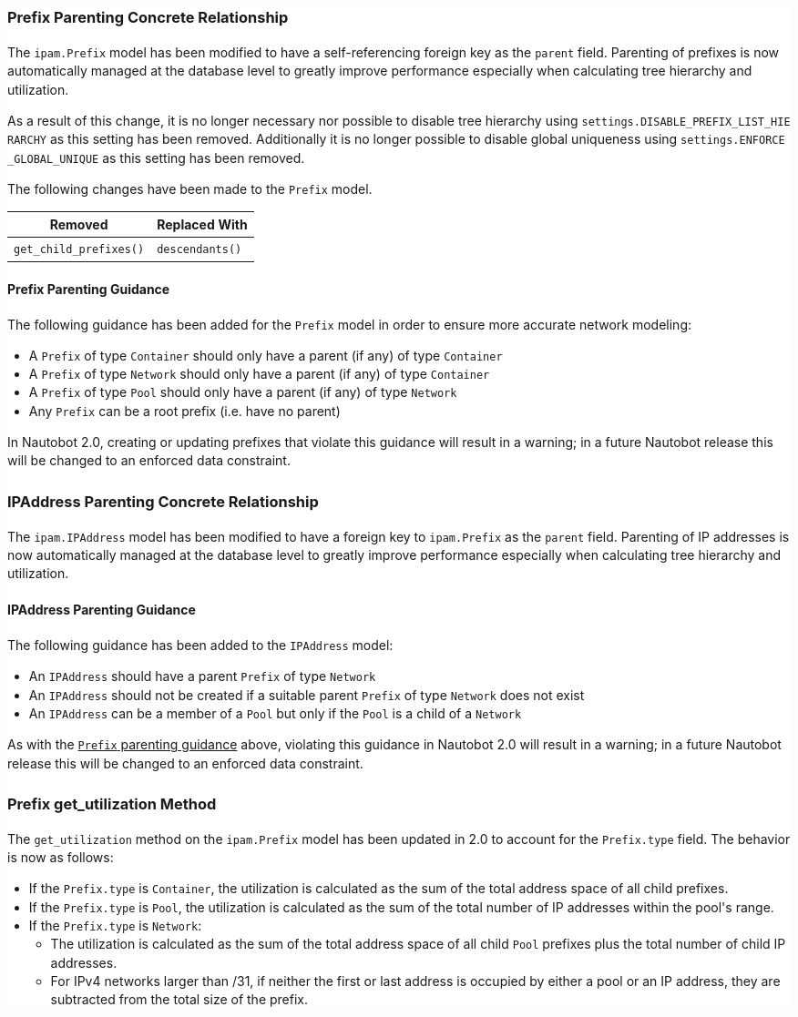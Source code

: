 ### Prefix Parenting Concrete Relationship

The `ipam.Prefix` model has been modified to have a self-referencing foreign key as the `parent` field. Parenting of prefixes is now automatically managed at the database level to greatly improve performance especially when calculating tree hierarchy and utilization.

As a result of this change, it is no longer necessary nor possible to disable tree hierarchy using `settings.DISABLE_PREFIX_LIST_HIERARCHY` as this setting has been removed. Additionally it is no longer possible to disable global uniqueness using `settings.ENFORCE_GLOBAL_UNIQUE` as this setting has been removed.

The following changes have been made to the `Prefix` model.

| Removed                | Replaced With   |
|------------------------|-----------------|
| `get_child_prefixes()` | `descendants()` |

#### Prefix Parenting Guidance

The following guidance has been added for the `Prefix` model in order to ensure more accurate network modeling:

- A `Prefix` of type `Container` should only have a parent (if any) of type `Container`
- A `Prefix` of type `Network` should only have a parent (if any) of type `Container`
- A `Prefix` of type `Pool` should only have a parent (if any) of type `Network`
- Any `Prefix` can be a root prefix (i.e. have no parent)

In Nautobot 2.0, creating or updating prefixes that violate this guidance will result in a warning; in a future Nautobot release this will be changed to an enforced data constraint.

### IPAddress Parenting Concrete Relationship

The `ipam.IPAddress` model has been modified to have a foreign key to `ipam.Prefix` as the `parent` field. Parenting of IP addresses is now automatically managed at the database level to greatly improve performance especially when calculating tree hierarchy and utilization.

#### IPAddress Parenting Guidance

The following guidance has been added to the `IPAddress` model:

- An `IPAddress` should have a parent `Prefix` of type `Network`
- An `IPAddress` should not be created if a suitable parent `Prefix` of type `Network` does not exist
- An `IPAddress` can be a member of a `Pool` but only if the `Pool` is a child of a `Network`

As with the [`Prefix` parenting guidance](#prefix-parenting-guidance) above, violating this guidance in Nautobot 2.0 will result in a warning; in a future Nautobot release this will be changed to an enforced data constraint.

### Prefix get_utilization Method

The `get_utilization` method on the `ipam.Prefix` model has been updated in 2.0 to account for the `Prefix.type` field. The behavior is now as follows:

- If the `Prefix.type` is `Container`, the utilization is calculated as the sum of the total address space of all child prefixes.
- If the `Prefix.type` is `Pool`, the utilization is calculated as the sum of the total number of IP addresses within the pool's range.
- If the `Prefix.type` is `Network`:
    - The utilization is calculated as the sum of the total address space of all child `Pool` prefixes plus the total number of child IP addresses.
    - For IPv4 networks larger than /31, if neither the first or last address is occupied by either a pool or an IP address, they are subtracted from the total size of the prefix.
